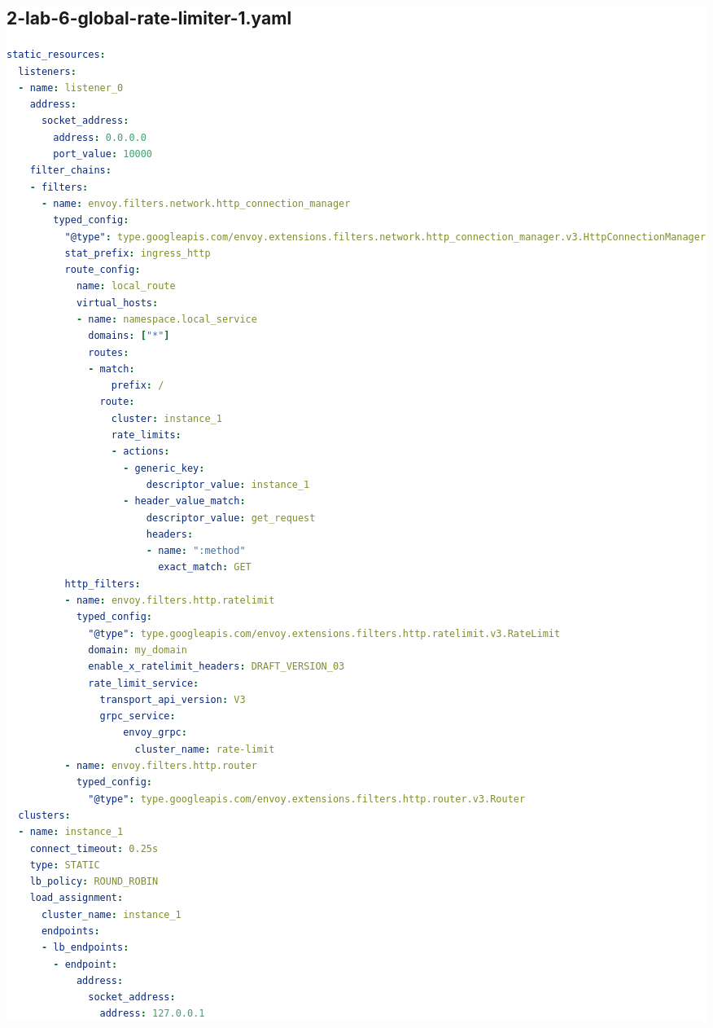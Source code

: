 ## 2-lab-6-global-rate-limiter-1.yaml

```yaml
static_resources:
  listeners:
  - name: listener_0
    address:
      socket_address:
        address: 0.0.0.0
        port_value: 10000
    filter_chains:
    - filters:
      - name: envoy.filters.network.http_connection_manager
        typed_config:
          "@type": type.googleapis.com/envoy.extensions.filters.network.http_connection_manager.v3.HttpConnectionManager
          stat_prefix: ingress_http
          route_config:
            name: local_route
            virtual_hosts:
            - name: namespace.local_service
              domains: ["*"]
              routes:
              - match:
                  prefix: /
                route:
                  cluster: instance_1
                  rate_limits:
                  - actions:
                    - generic_key:
                        descriptor_value: instance_1
                    - header_value_match:
                        descriptor_value: get_request
                        headers:
                        - name: ":method"
                          exact_match: GET
          http_filters:
          - name: envoy.filters.http.ratelimit
            typed_config:
              "@type": type.googleapis.com/envoy.extensions.filters.http.ratelimit.v3.RateLimit
              domain: my_domain
              enable_x_ratelimit_headers: DRAFT_VERSION_03
              rate_limit_service:
                transport_api_version: V3
                grpc_service:
                    envoy_grpc:
                      cluster_name: rate-limit
          - name: envoy.filters.http.router
            typed_config:
              "@type": type.googleapis.com/envoy.extensions.filters.http.router.v3.Router
  clusters:
  - name: instance_1
    connect_timeout: 0.25s
    type: STATIC
    lb_policy: ROUND_ROBIN
    load_assignment:
      cluster_name: instance_1
      endpoints:
      - lb_endpoints:
        - endpoint:
            address:
              socket_address:
                address: 127.0.0.1
```